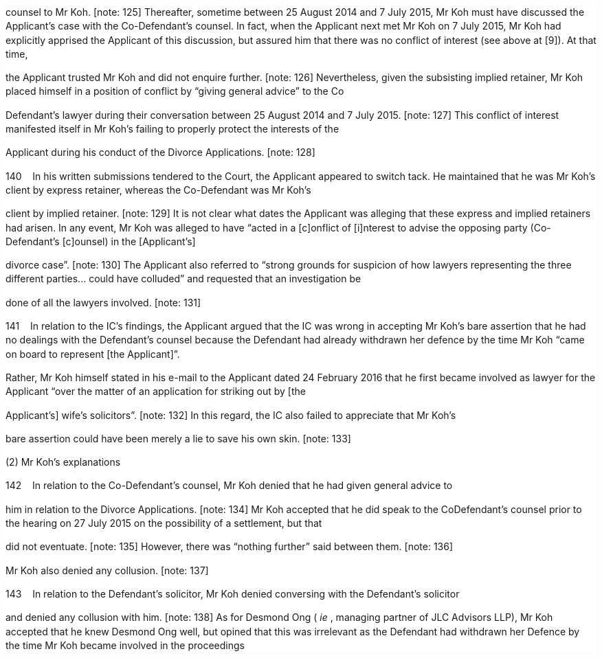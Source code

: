 counsel to Mr Koh. [note: 125] Thereafter, sometime between 25 August 2014 and 7 July 2015, Mr Koh must have discussed the Applicant’s case with the Co-Defendant’s counsel. In fact, when the Applicant next met Mr Koh on 7 July 2015, Mr Koh had explicitly apprised the Applicant of this discussion, but assured him that there was no conflict of interest (see above at [9]). At that time, 

the Applicant trusted Mr Koh and did not enquire further. [note: 126] Nevertheless, given the subsisting implied retainer, Mr Koh placed himself in a position of conflict by “giving general advice” to the Co

Defendant’s lawyer during their conversation between 25 August 2014 and 7 July 2015. [note: 127] This conflict of interest manifested itself in Mr Koh’s failing to properly protect the interests of the 

Applicant during his conduct of the Divorce Applications. [note: 128] 

140    In his written submissions tendered to the Court, the Applicant appeared to switch tack. He maintained that he was Mr Koh’s client by express retainer, whereas the Co-Defendant was Mr Koh’s 

client by implied retainer. [note: 129] It is not clear what dates the Applicant was alleging that these express and implied retainers had arisen. In any event, Mr Koh was alleged to have “acted in a [c]onflict of [i]nterest to advise the opposing party (Co-Defendant’s [c]ounsel) in the [Applicant’s] 

divorce case”. [note: 130] The Applicant also referred to “strong grounds for suspicion of how lawyers representing the three different parties... could have colluded” and requested that an investigation be 

done of all the lawyers involved. [note: 131] 

141    In relation to the IC’s findings, the Applicant argued that the IC was wrong in accepting Mr Koh’s bare assertion that he had no dealings with the Defendant’s counsel because the Defendant had already withdrawn her defence by the time Mr Koh “came on board to represent [the Applicant]”. 


Rather, Mr Koh himself stated in his e-mail to the Applicant dated 24 February 2016 that he first became involved as lawyer for the Applicant “over the matter of an application for striking out by [the 

Applicant’s] wife’s solicitors”. [note: 132] In this regard, the IC also failed to appreciate that Mr Koh’s 

bare assertion could have been merely a lie to save his own skin. [note: 133] 

(2) Mr Koh’s explanations 

142    In relation to the Co-Defendant’s counsel, Mr Koh denied that he had given general advice to 

him in relation to the Divorce Applications. [note: 134] Mr Koh accepted that he did speak to the CoDefendant’s counsel prior to the hearing on 27 July 2015 on the possibility of a settlement, but that 

did not eventuate. [note: 135] However, there was “nothing further” said between them. [note: 136] 

Mr Koh also denied any collusion. [note: 137] 

143    In relation to the Defendant’s solicitor, Mr Koh denied conversing with the Defendant’s solicitor 

and denied any collusion with him. [note: 138] As for Desmond Ong ( _ie_ , managing partner of JLC Advisors LLP), Mr Koh accepted that he knew Desmond Ong well, but opined that this was irrelevant as the Defendant had withdrawn her Defence by the time Mr Koh became involved in the proceedings 
